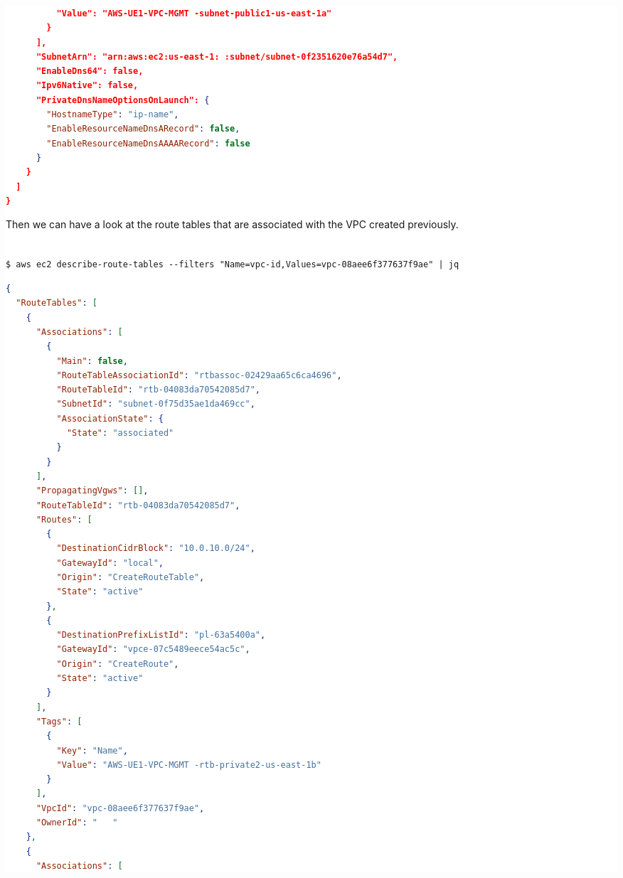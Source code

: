 ``` json
          "Value": "AWS-UE1-VPC-MGMT -subnet-public1-us-east-1a"
        }
      ],
      "SubnetArn": "arn:aws:ec2:us-east-1: :subnet/subnet-0f2351620e76a54d7",
      "EnableDns64": false,
      "Ipv6Native": false,
      "PrivateDnsNameOptionsOnLaunch": {
        "HostnameType": "ip-name",
        "EnableResourceNameDnsARecord": false,
        "EnableResourceNameDnsAAAARecord": false
      }
    }
  ]
}
```

Then we can have a look at the route tables that are associated with the VPC created previously.

```

$ aws ec2 describe-route-tables --filters "Name=vpc-id,Values=vpc-08aee6f377637f9ae" | jq
```

``` json
{
  "RouteTables": [
    {
      "Associations": [
        {
          "Main": false,
          "RouteTableAssociationId": "rtbassoc-02429aa65c6ca4696",
          "RouteTableId": "rtb-04083da70542085d7",
          "SubnetId": "subnet-0f75d35ae1da469cc",
          "AssociationState": {
            "State": "associated"
          }
        }
      ],
      "PropagatingVgws": [],
      "RouteTableId": "rtb-04083da70542085d7",
      "Routes": [
        {
          "DestinationCidrBlock": "10.0.10.0/24",
          "GatewayId": "local",
          "Origin": "CreateRouteTable",
          "State": "active"
        },
        {
          "DestinationPrefixListId": "pl-63a5400a",
          "GatewayId": "vpce-07c5489eece54ac5c",
          "Origin": "CreateRoute",
          "State": "active"
        }
      ],
      "Tags": [
        {
          "Key": "Name",
          "Value": "AWS-UE1-VPC-MGMT -rtb-private2-us-east-1b"
        }
      ],
      "VpcId": "vpc-08aee6f377637f9ae",
      "OwnerId": "   "
    },
    {
      "Associations": [
```